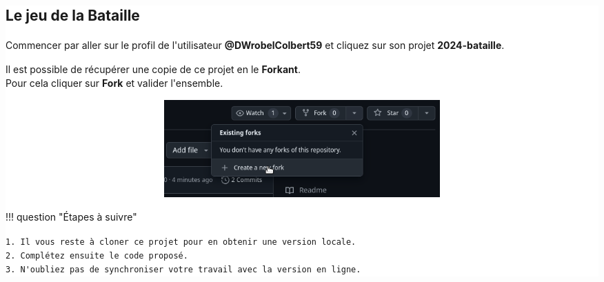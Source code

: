 ## Le jeu de la Bataille

Commencer par aller sur le profil de l'utilisateur **@DWrobelColbert59** et cliquez sur son projet **2024-bataille**.

Il est possible de récupérer une copie de ce projet en le **Forkant**.  
Pour cela cliquer sur **Fork** et valider l'ensemble.

<center>
    <img src="./images/fork.png" alt="image" width="400" height="auto">
</center>

!!! question "Étapes à suivre"

    1. Il vous reste à cloner ce projet pour en obtenir une version locale.
    2. Complétez ensuite le code proposé.
    3. N'oubliez pas de synchroniser votre travail avec la version en ligne.
